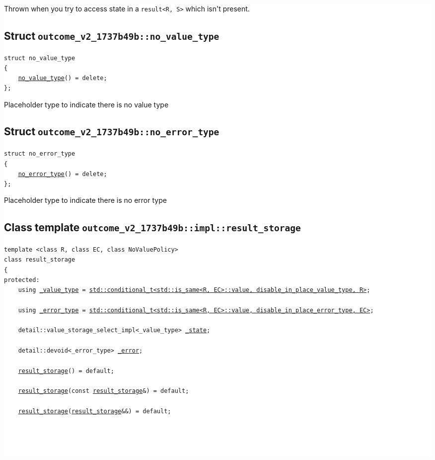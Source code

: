 Thrown when you try to access state in a `result<R, S>` which isn't present.

## Struct `outcome_v2_1737b49b::no_value_type`<a id="outcome_v2_1737b49b::no_value_type"></a>

<pre><code class="language-cpp">struct no_value_type
{
    <a href='doc_result.md#outcome_v2_1737b49b::no_value_type'>no_value_type</a>() = delete;
};</code></pre>

Placeholder type to indicate there is no value type

## Struct `outcome_v2_1737b49b::no_error_type`<a id="outcome_v2_1737b49b::no_error_type"></a>

<pre><code class="language-cpp">struct no_error_type
{
    <a href='doc_result.md#outcome_v2_1737b49b::no_error_type'>no_error_type</a>() = delete;
};</code></pre>

Placeholder type to indicate there is no error type

## Class template `outcome_v2_1737b49b::impl::result_storage`<a id="outcome_v2_1737b49b::impl::result_storage-R,EC,NoValuePolicy-"></a>

<pre><code class="language-cpp">template &lt;class R, class EC, class NoValuePolicy&gt;
class result_storage
{
protected:
    using <a href='doc_result.md#outcome_v2_1737b49b::impl::result_storage-R,EC,NoValuePolicy-'>_value_type</a> = <a href='http://en.cppreference.com/mwiki/index.php?title=Special%3ASearch&search=std::conditional_t%3cstd::is_same%3cR,EC%3e::value,disable_in_place_value_type,R%3e'>std::conditional_t&lt;std::is_same&lt;R, EC&gt;::value, disable_in_place_value_type, R&gt;</a>;
    
    using <a href='doc_result.md#outcome_v2_1737b49b::impl::result_storage-R,EC,NoValuePolicy-'>_error_type</a> = <a href='http://en.cppreference.com/mwiki/index.php?title=Special%3ASearch&search=std::conditional_t%3cstd::is_same%3cR,EC%3e::value,disable_in_place_error_type,EC%3e'>std::conditional_t&lt;std::is_same&lt;R, EC&gt;::value, disable_in_place_error_type, EC&gt;</a>;
    
    detail::value_storage_select_impl&lt;_value_type&gt; <a href='doc_result.md#outcome_v2_1737b49b::impl::result_storage-R,EC,NoValuePolicy-'>_state</a>;
    
    detail::devoid&lt;_error_type&gt; <a href='doc_result.md#outcome_v2_1737b49b::impl::result_storage-R,EC,NoValuePolicy-'>_error</a>;
    
    <a href='doc_result.md#outcome_v2_1737b49b::impl::result_storage-R,EC,NoValuePolicy-'>result_storage</a>() = default;
    
    <a href='doc_result.md#outcome_v2_1737b49b::impl::result_storage-R,EC,NoValuePolicy-'>result_storage</a>(const <a href='doc_result.md#outcome_v2_1737b49b::impl::result_storage-R,EC,NoValuePolicy-'>result_storage</a>&amp;) = default;
    
    <a href='doc_result.md#outcome_v2_1737b49b::impl::result_storage-R,EC,NoValuePolicy-'>result_storage</a>(<a href='doc_result.md#outcome_v2_1737b49b::impl::result_storage-R,EC,NoValuePolicy-'>result_storage</a>&amp;&amp;) = default;
    